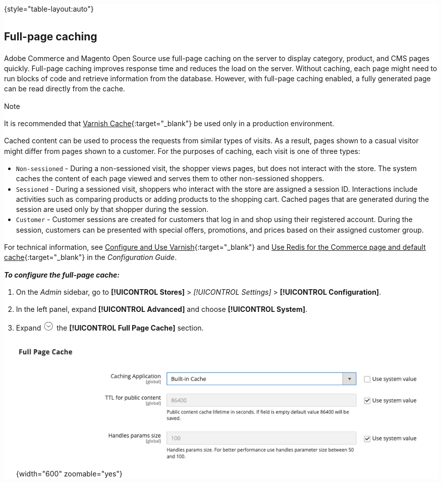 {style="table-layout:auto"}

## Full-page caching

Adobe Commerce and Magento Open Source use full-page caching on the server to display category, product, and CMS pages quickly. Full-page caching improves response time and reduces the load on the server. Without caching, each page might need to run blocks of code and retrieve information from the database. However, with full-page caching enabled, a fully generated page can be read directly from the cache.

>[!NOTE]
>
>It is recommended that [Varnish Cache](https://varnish-cache.org/){:target="_blank"} be used only in a production environment.

Cached content can be used to process the requests from similar types of visits. As a result, pages shown to a casual visitor might differ from pages shown to a customer. For the purposes of caching, each visit is one of three types:

- `Non-sessioned` - During a non-sessioned visit, the shopper views pages, but does not interact with the store. The system caches the content of each page viewed and serves them to other non-sessioned shoppers.
- `Sessioned` - During a sessioned visit, shoppers who interact with the store are assigned a session ID. Interactions include activities such as comparing products or adding products to the shopping cart. Cached pages that are generated during the session are used only by that shopper during the session.
- `Customer` - Customer sessions are created for customers that log in and shop using their registered account. During the session, customers can be presented with special offers, promotions, and prices based on their assigned customer group.

For technical information, see [Configure and Use Varnish](https://experienceleague.adobe.com/docs/commerce-operations/configuration-guide/cache/varnish/config-varnish.html){:target="_blank"} and [Use Redis for the Commerce page and default cache](https://experienceleague.adobe.com/docs/commerce-operations/configuration-guide/cache/redis/redis-pg-cache.html){:target="_blank"} in the _Configuration Guide_.

**_To configure the full-page cache:_**

1. On the _Admin_ sidebar, go to **[!UICONTROL Stores]** > _[!UICONTROL Settings]_ > **[!UICONTROL Configuration]**.

1. In the left panel, expand **[!UICONTROL Advanced]** and choose **[!UICONTROL System]**.

1. Expand ![Expansion selector](../assets/icon-display-expand.png) the **[!UICONTROL Full Page Cache]** section.

   ![Advanced configuration - full page cache](../configuration-reference/advanced/assets/system-full-page-cache.png){width="600" zoomable="yes"}

